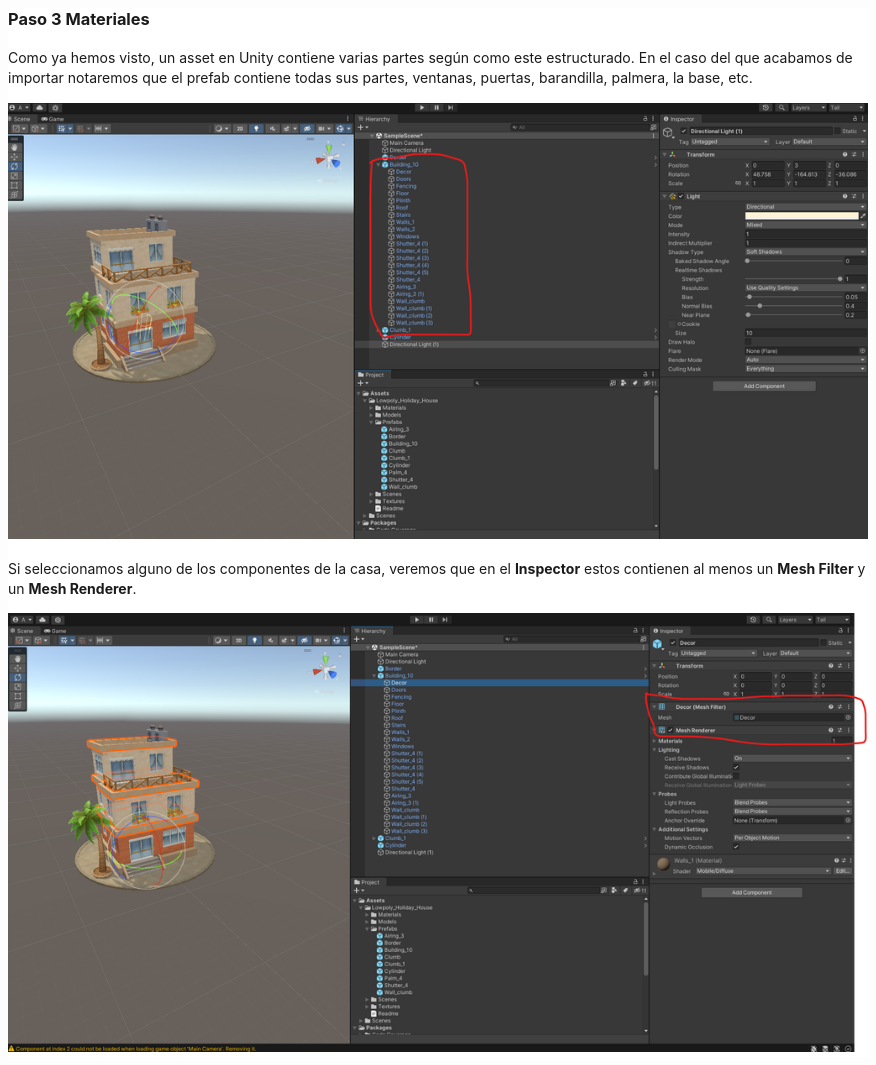 ### Paso 3 Materiales

Como ya hemos visto, un asset en Unity contiene varias partes según como este estructurado. En el caso del que acabamos de importar notaremos que el prefab contiene todas sus partes, ventanas, puertas, barandilla, palmera, la base, etc.

![graficas](/graphics/assets/img/lab5/14_lab5.png)

Si seleccionamos alguno de los componentes de la casa, veremos que en el **Inspector** estos contienen al menos un **Mesh Filter** y un **Mesh Renderer**.

![graficas](/graphics/assets/img/lab5/15_lab5.png)
